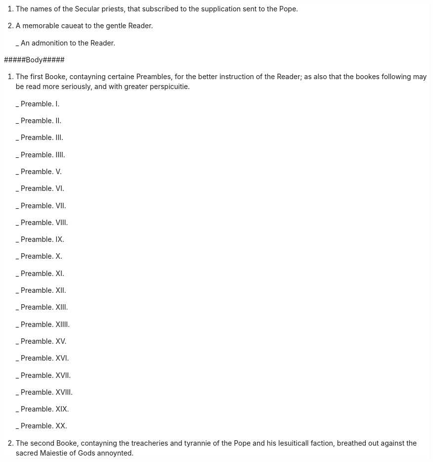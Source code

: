 1. The names of the Secular priests,
that subscribed to the supplication
sent to the Pope.

1. A memorable caueat to the gentle
Reader.

    _ An admonition to the Reader.

#####Body#####

1. The first Booke, contayning certaine
Preambles, for the better instruction of
the Reader; as also that the bookes following
may be read more seriously, and
with greater perspicuitie.

    _ Preamble. I.

    _ Preamble. II.

    _ Preamble. III.

    _ Preamble. IIII.

    _ Preamble. V.

    _ Preamble. VI.

    _ Preamble. VII.

    _ Preamble. VIII.

    _ Preamble. IX.

    _ Preamble. X.

    _ Preamble. XI.

    _ Preamble. XII.

    _ Preamble. XIII.

    _ Preamble. XIIII.

    _ Preamble. XV.

    _ Preamble. XVI.

    _ Preamble. XVII.

    _ Preamble. XVIII.

    _ Preamble. XIX.

    _ Preamble. XX.

1. The second Booke, contayning the treacheries
and tyrannie of the Pope and his
Iesuiticall faction, breathed out against
the sacred Maiestie of Gods
annoynted.
